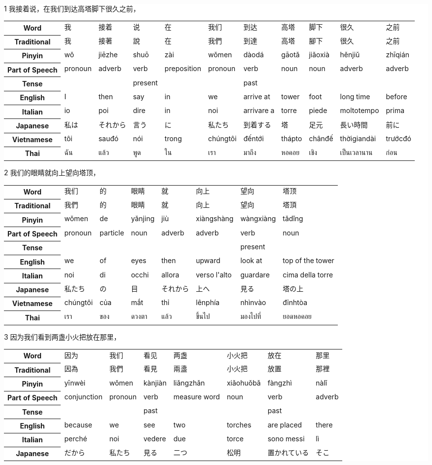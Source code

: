 1 我接着说，在我们到达高塔脚下很久之前，

<table>
<tr><th>Word</th><td>我</td><td>接着</td><td>说</td><td>在</td><td>我们</td><td>到达</td><td>高塔</td><td>脚下</td><td>很久</td><td>之前</td></tr>
<tr><th>Traditional</th><td>我</td><td>接著</td><td>說</td><td>在</td><td>我們</td><td>到達</td><td>高塔</td><td>腳下</td><td>很久</td><td>之前</td></tr>
<tr><th>Pinyin</th><td>wǒ</td><td>jiēzhe</td><td>shuō</td><td>zài</td><td>wǒmen</td><td>dàodá</td><td>gāotǎ</td><td>jiǎoxià</td><td>hěnjiǔ</td><td>zhīqián</td></tr>
<tr><th>Part of Speech</th><td>pronoun</td><td>adverb</td><td>verb</td><td>preposition</td><td>pronoun</td><td>verb</td><td>noun</td><td>noun</td><td>adverb</td><td>adverb</td></tr>
<tr><th>Tense</th><td></td><td></td><td>present</td><td></td><td></td><td>past</td><td></td><td></td><td></td><td></td></tr>
<tr><th>English</th><td>I</td><td>then</td><td>say</td><td>in</td><td>we</td><td>arrive at</td><td>tower</td><td>foot</td><td>long time</td><td>before</td></tr>
<tr><th>Italian</th><td>io</td><td>poi</td><td>dire</td><td>in</td><td>noi</td><td>arrivare a</td><td>torre</td><td>piede</td><td>moltotempo</td><td>prima</td></tr>
<tr><th>Japanese</th><td>私は</td><td>それから</td><td>言う</td><td>に</td><td>私たち</td><td>到着する</td><td>塔</td><td>足元</td><td>長い時間</td><td>前に</td></tr>
<tr><th>Vietnamese</th><td>tôi</td><td>sauđó</td><td>nói</td><td>trong</td><td>chúngtôi</td><td>đếntới</td><td>thápto</td><td>chânđế</td><td>thờigiandài</td><td>trướcđó</td></tr>
<tr><th>Thai</th><td>ฉัน</td><td>แล้ว</td><td>พูด</td><td>ใน</td><td>เรา</td><td>มาถึง</td><td>หอคอย</td><td>เชิง</td><td>เป็นเวลานาน</td><td>ก่อน</td></tr>
</table>

2 我们的眼睛就向上望向塔顶，

<table>
<tr><th>Word</th><td>我们</td><td>的</td><td>眼睛</td><td>就</td><td>向上</td><td>望向</td><td>塔顶</td></tr>
<tr><th>Traditional</th><td>我們</td><td>的</td><td>眼睛</td><td>就</td><td>向上</td><td>望向</td><td>塔頂</td></tr>
<tr><th>Pinyin</th><td>wǒmen</td><td>de</td><td>yǎnjing</td><td>jiù</td><td>xiàngshàng</td><td>wàngxiàng</td><td>tǎdǐng</td></tr>
<tr><th>Part of Speech</th><td>pronoun</td><td>particle</td><td>noun</td><td>adverb</td><td>adverb</td><td>verb</td><td>noun</td></tr>
<tr><th>Tense</th><td></td><td></td><td></td><td></td><td></td><td>present</td><td></td></tr>
<tr><th>English</th><td>we</td><td>of</td><td>eyes</td><td>then</td><td>upward</td><td>look at</td><td>top of the tower</td></tr>
<tr><th>Italian</th><td>noi</td><td>di</td><td>occhi</td><td>allora</td><td>verso l'alto</td><td>guardare</td><td>cima della torre</td></tr>
<tr><th>Japanese</th><td>私たち</td><td>の</td><td>目</td><td>それから</td><td>上へ</td><td>見る</td><td>塔の上</td></tr>
<tr><th>Vietnamese</th><td>chúngtôi</td><td>của</td><td>mắt</td><td>thỉ</td><td>lênphía</td><td>nhìnvào</td><td>đỉnhtòa</td></tr>
<tr><th>Thai</th><td>เรา</td><td>ของ</td><td>ดวงตา</td><td>แล้ว</td><td>ขึ้นไป</td><td>มองไปที่</td><td>ยอดหอคอย</td></tr>
</table>

3 因为我们看到两盏小火把放在那里，

<table>
<tr><th>Word</th><td>因为</td><td>我们</td><td>看见</td><td>两盏</td><td>小火把</td><td>放在</td><td>那里</td></tr>
<tr><th>Traditional</th><td>因為</td><td>我們</td><td>看見</td><td>兩盞</td><td>小火把</td><td>放置</td><td>那裡</td></tr>
<tr><th>Pinyin</th><td>yīnwèi</td><td>wǒmen</td><td>kànjiàn</td><td>liǎngzhǎn</td><td>xiǎohuǒbǎ</td><td>fàngzhì</td><td>nàlǐ</td></tr>
<tr><th>Part of Speech</th><td>conjunction</td><td>pronoun</td><td>verb</td><td>measure word</td><td>noun</td><td>verb</td><td>adverb</td></tr>
<tr><th>Tense</th><td></td><td></td><td>past</td><td></td><td></td><td>past</td><td></td></tr>
<tr><th>English</th><td>because</td><td>we</td><td>see</td><td>two</td><td>torches</td><td>are placed</td><td>there</td></tr>
<tr><th>Italian</th><td>perché</td><td>noi</td><td>vedere</td><td>due</td><td>torce</td><td>sono messi</td><td>lì</td></tr>
<tr><th>Japanese</th><td>だから</td><td>私たち</td><td>見る</td><td>二つ</td><td>松明</td><td>置かれている</td><td>そこ</td></tr>